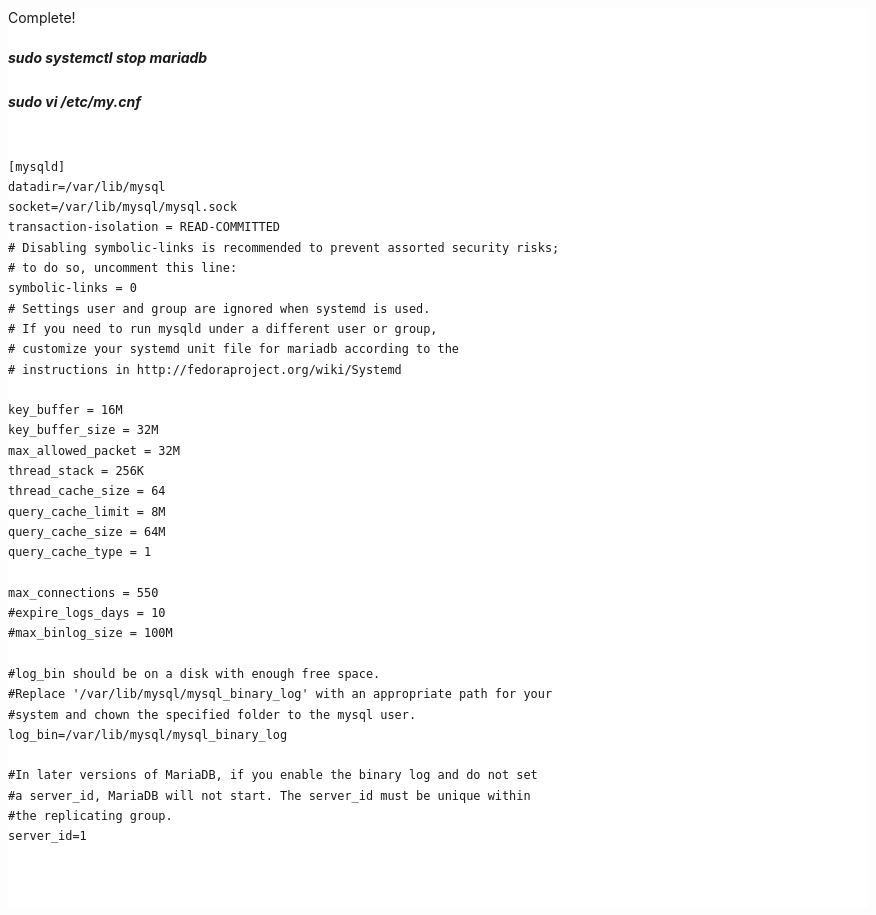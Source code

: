 Complete!
</code></pre>

##### sudo systemctl stop mariadb

##### sudo vi /etc/my.cnf
<pre><code>
[mysqld]
datadir=/var/lib/mysql
socket=/var/lib/mysql/mysql.sock
transaction-isolation = READ-COMMITTED
# Disabling symbolic-links is recommended to prevent assorted security risks;
# to do so, uncomment this line:
symbolic-links = 0
# Settings user and group are ignored when systemd is used.
# If you need to run mysqld under a different user or group,
# customize your systemd unit file for mariadb according to the
# instructions in http://fedoraproject.org/wiki/Systemd

key_buffer = 16M
key_buffer_size = 32M
max_allowed_packet = 32M
thread_stack = 256K
thread_cache_size = 64
query_cache_limit = 8M
query_cache_size = 64M
query_cache_type = 1

max_connections = 550
#expire_logs_days = 10
#max_binlog_size = 100M

#log_bin should be on a disk with enough free space.
#Replace '/var/lib/mysql/mysql_binary_log' with an appropriate path for your
#system and chown the specified folder to the mysql user.
log_bin=/var/lib/mysql/mysql_binary_log

#In later versions of MariaDB, if you enable the binary log and do not set
#a server_id, MariaDB will not start. The server_id must be unique within
#the replicating group.
server_id=1
